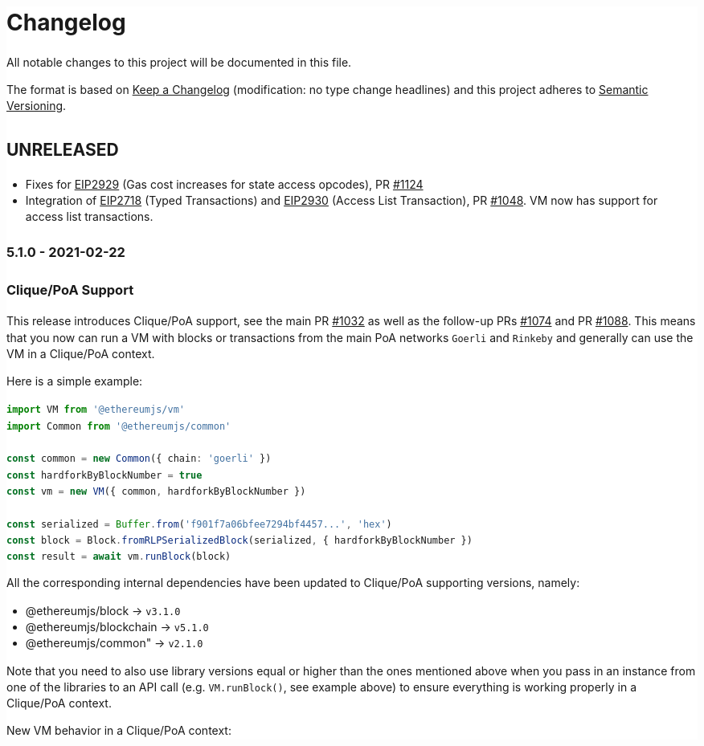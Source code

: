 # Changelog

All notable changes to this project will be documented in this file.

The format is based on [Keep a Changelog](http://keepachangelog.com/en/1.0.0/)
(modification: no type change headlines) and this project adheres to
[Semantic Versioning](http://semver.org/spec/v2.0.0.html).

## UNRELEASED

- Fixes for [EIP2929](https://eips.ethereum.org/EIPS/eip-2929) (Gas cost increases for state access opcodes), PR [#1124](https://github.com/ethereumjs/ethereumjs-monorepo/pull/1124)
- Integration of [EIP2718](https://eips.ethereum.org/EIPS/eip-2718) (Typed Transactions) and [EIP2930](https://eips.ethereum.org/EIPS/eip-2930) (Access List Transaction), PR [#1048](https://github.com/ethereumjs/ethereumjs-monorepo/pull/1048). VM now has support for access list transactions.

### 5.1.0 - 2021-02-22

### Clique/PoA Support

This release introduces Clique/PoA support, see the main PR [#1032](https://github.com/ethereumjs/ethereumjs-monorepo/pull/1032) as well as the follow-up PRs [#1074](https://github.com/ethereumjs/ethereumjs-monorepo/pull/1074) and PR [#1088](https://github.com/ethereumjs/ethereumjs-monorepo/pull/1088). This means that you now can run a VM with blocks or transactions from the main PoA networks `Goerli` and `Rinkeby` and generally can use the VM in a Clique/PoA context.

Here is a simple example:

```typescript
import VM from '@ethereumjs/vm'
import Common from '@ethereumjs/common'

const common = new Common({ chain: 'goerli' })
const hardforkByBlockNumber = true
const vm = new VM({ common, hardforkByBlockNumber })

const serialized = Buffer.from('f901f7a06bfee7294bf4457...', 'hex')
const block = Block.fromRLPSerializedBlock(serialized, { hardforkByBlockNumber })
const result = await vm.runBlock(block)
```

All the corresponding internal dependencies have been updated to Clique/PoA supporting versions, namely:

- @ethereumjs/block -> `v3.1.0`
- @ethereumjs/blockchain -> `v5.1.0`
- @ethereumjs/common" -> `v2.1.0`

Note that you need to also use library versions equal or higher than the ones mentioned above when you pass in an instance from one of the libraries to an API call (e.g. `VM.runBlock()`, see example above) to ensure everything is working properly in a Clique/PoA context.

New VM behavior in a Clique/PoA context:
